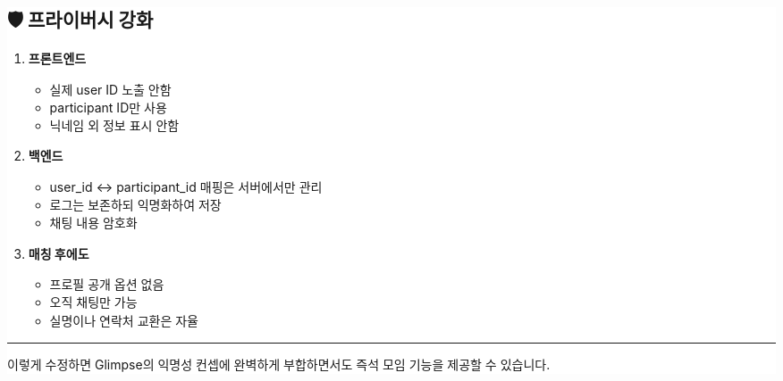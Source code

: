 ## 🛡️ 프라이버시 강화

1. **프론트엔드**
   - 실제 user ID 노출 안함
   - participant ID만 사용
   - 닉네임 외 정보 표시 안함

2. **백엔드**
   - user_id ↔ participant_id 매핑은 서버에서만 관리
   - 로그는 보존하되 익명화하여 저장
   - 채팅 내용 암호화

3. **매칭 후에도**
   - 프로필 공개 옵션 없음
   - 오직 채팅만 가능
   - 실명이나 연락처 교환은 자율

---

이렇게 수정하면 Glimpse의 익명성 컨셉에 완벽하게 부합하면서도 즉석 모임 기능을 제공할 수 있습니다.